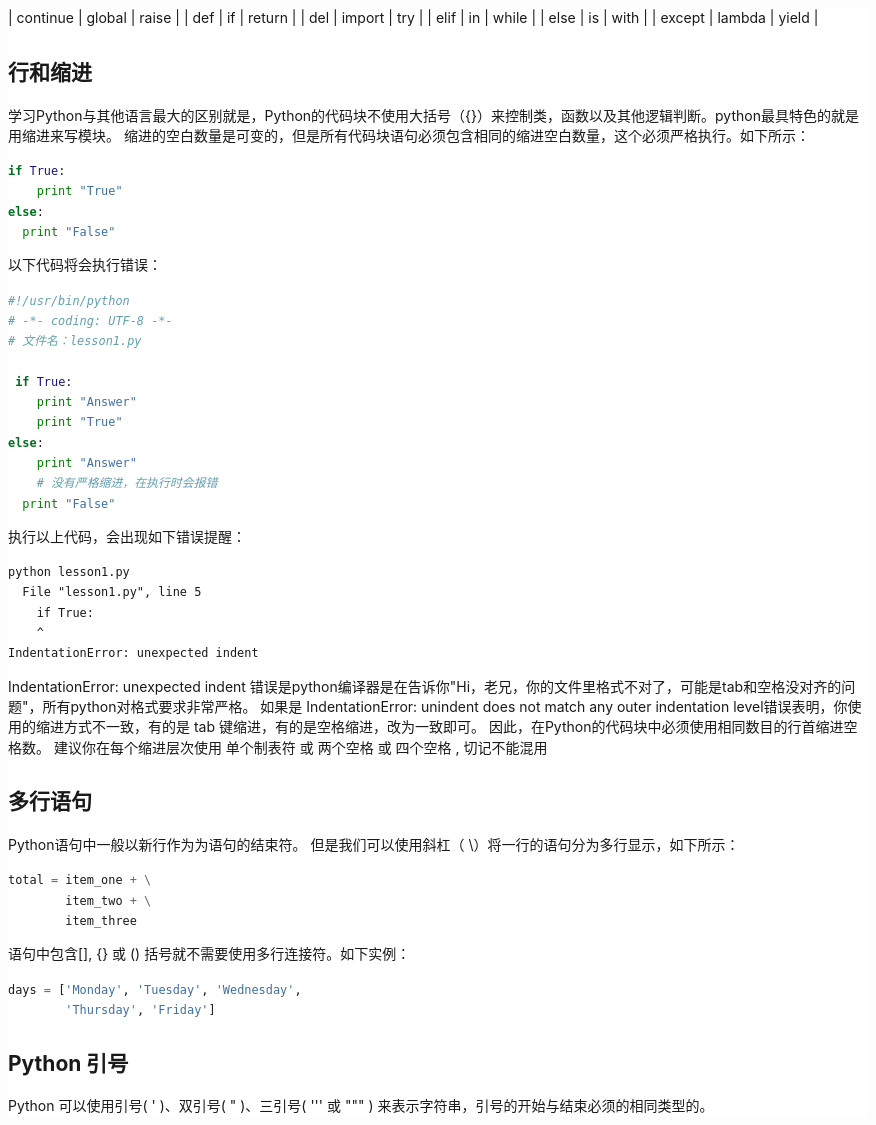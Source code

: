 | continue | global | raise |
| def | if | return |
| del | import | try |
| elif | in | while |
| else | is | with |
| except | lambda | yield |
## 行和缩进
学习Python与其他语言最大的区别就是，Python的代码块不使用大括号（{}）来控制类，函数以及其他逻辑判断。python最具特色的就是用缩进来写模块。
缩进的空白数量是可变的，但是所有代码块语句必须包含相同的缩进空白数量，这个必须严格执行。如下所示：
```python
if True:
    print "True"
else:
  print "False"
```
以下代码将会执行错误：
```python
#!/usr/bin/python
# -*- coding: UTF-8 -*-
# 文件名：lesson1.py

 if True:
    print "Answer"
    print "True"
else:
    print "Answer"
    # 没有严格缩进，在执行时会报错
  print "False"
```
执行以上代码，会出现如下错误提醒：
```
python lesson1.py  
  File "lesson1.py", line 5
    if True:
    ^
IndentationError: unexpected indent
```
IndentationError: unexpected indent 错误是python编译器是在告诉你"Hi，老兄，你的文件里格式不对了，可能是tab和空格没对齐的问题"，所有python对格式要求非常严格。
如果是 IndentationError: unindent does not match any outer indentation level错误表明，你使用的缩进方式不一致，有的是 tab 键缩进，有的是空格缩进，改为一致即可。
因此，在Python的代码块中必须使用相同数目的行首缩进空格数。
建议你在每个缩进层次使用 单个制表符 或 两个空格 或 四个空格 , 切记不能混用
## 多行语句
Python语句中一般以新行作为为语句的结束符。
但是我们可以使用斜杠（ \）将一行的语句分为多行显示，如下所示：
```python
total = item_one + \
        item_two + \
        item_three
```
语句中包含[], {} 或 () 括号就不需要使用多行连接符。如下实例：
```python
days = ['Monday', 'Tuesday', 'Wednesday',
        'Thursday', 'Friday']
```
## Python 引号
Python 可以使用引号( ' )、双引号( " )、三引号( ''' 或 """ ) 来表示字符串，引号的开始与结束必须的相同类型的。